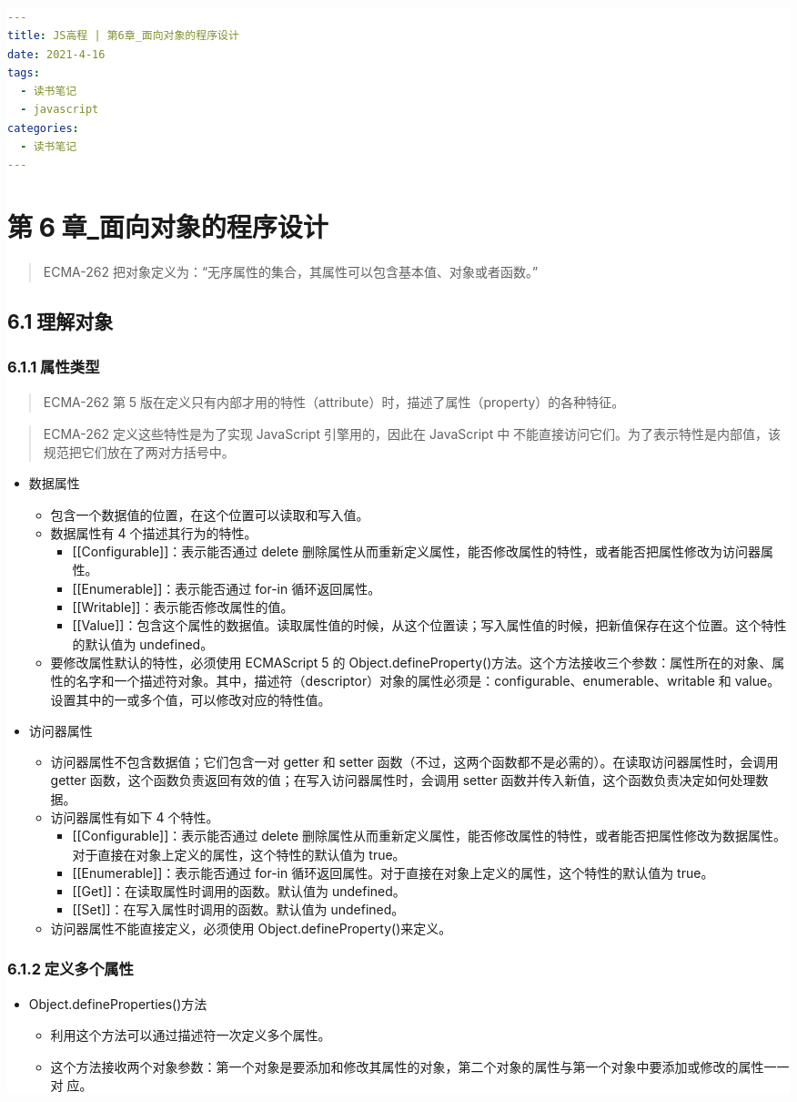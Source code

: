 ```yaml
---
title: JS高程 | 第6章_面向对象的程序设计
date: 2021-4-16
tags:
  - 读书笔记
  - javascript
categories:
  - 读书笔记
---
```


# 第 6 章\_面向对象的程序设计

> ECMA-262 把对象定义为：“无序属性的集合，其属性可以包含基本值、对象或者函数。”

## 6.1 理解对象

### 6.1.1 属性类型

> ECMA-262 第 5 版在定义只有内部才用的特性（attribute）时，描述了属性（property）的各种特征。

> ECMA-262 定义这些特性是为了实现 JavaScript 引擎用的，因此在 JavaScript 中 不能直接访问它们。为了表示特性是内部值，该规范把它们放在了两对方括号中。

- 数据属性

  - 包含一个数据值的位置，在这个位置可以读取和写入值。
  - 数据属性有 4 个描述其行为的特性。
    - [[Configurable]]：表示能否通过 delete 删除属性从而重新定义属性，能否修改属性的特性，或者能否把属性修改为访问器属性。
    - [[Enumerable]]：表示能否通过 for-in 循环返回属性。
    - [[Writable]]：表示能否修改属性的值。
    - [[Value]]：包含这个属性的数据值。读取属性值的时候，从这个位置读；写入属性值的时候，把新值保存在这个位置。这个特性的默认值为 undefined。
  - 要修改属性默认的特性，必须使用 ECMAScript 5 的 Object.defineProperty()方法。这个方法接收三个参数：属性所在的对象、属性的名字和一个描述符对象。其中，描述符（descriptor）对象的属性必须是：configurable、enumerable、writable 和 value。设置其中的一或多个值，可以修改对应的特性值。

- 访问器属性
  - 访问器属性不包含数据值；它们包含一对 getter 和 setter 函数（不过，这两个函数都不是必需的）。在读取访问器属性时，会调用 getter 函数，这个函数负责返回有效的值；在写入访问器属性时，会调用 setter 函数并传入新值，这个函数负责决定如何处理数据。
  - 访问器属性有如下 4 个特性。
    - [[Configurable]]：表示能否通过 delete 删除属性从而重新定义属性，能否修改属性的特性，或者能否把属性修改为数据属性。对于直接在对象上定义的属性，这个特性的默认值为 true。
    - [[Enumerable]]：表示能否通过 for-in 循环返回属性。对于直接在对象上定义的属性，这个特性的默认值为 true。
    - [[Get]]：在读取属性时调用的函数。默认值为 undefined。
    - [[Set]]：在写入属性时调用的函数。默认值为 undefined。
  - 访问器属性不能直接定义，必须使用 Object.defineProperty()来定义。

### 6.1.2 定义多个属性

- Object.defineProperties()方法

  - 利用这个方法可以通过描述符一次定义多个属性。

  - 这个方法接收两个对象参数：第一个对象是要添加和修改其属性的对象，第二个对象的属性与第一个对象中要添加或修改的属性一一对
    应。
